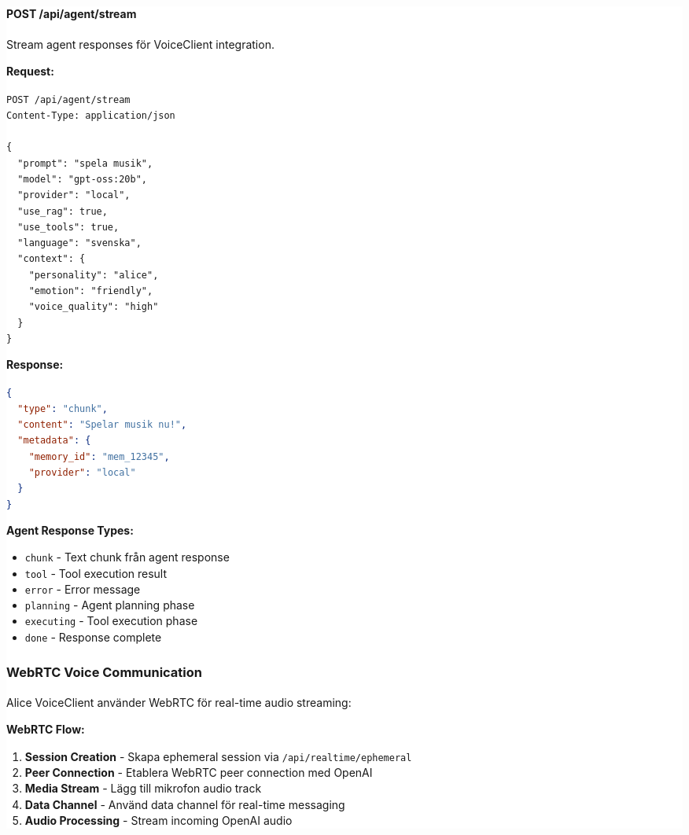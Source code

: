 #### POST /api/agent/stream
Stream agent responses för VoiceClient integration.

**Request:**
```http
POST /api/agent/stream
Content-Type: application/json

{
  "prompt": "spela musik",
  "model": "gpt-oss:20b",
  "provider": "local",
  "use_rag": true,
  "use_tools": true,
  "language": "svenska",
  "context": {
    "personality": "alice",
    "emotion": "friendly",
    "voice_quality": "high"
  }
}
```

**Response:**
```json
{
  "type": "chunk",
  "content": "Spelar musik nu!",
  "metadata": {
    "memory_id": "mem_12345",
    "provider": "local"
  }
}
```

**Agent Response Types:**
- `chunk` - Text chunk från agent response
- `tool` - Tool execution result
- `error` - Error message
- `planning` - Agent planning phase
- `executing` - Tool execution phase
- `done` - Response complete

### WebRTC Voice Communication

Alice VoiceClient använder WebRTC för real-time audio streaming:

**WebRTC Flow:**
1. **Session Creation** - Skapa ephemeral session via `/api/realtime/ephemeral`
2. **Peer Connection** - Etablera WebRTC peer connection med OpenAI
3. **Media Stream** - Lägg till mikrofon audio track
4. **Data Channel** - Använd data channel för real-time messaging
5. **Audio Processing** - Stream incoming OpenAI audio
